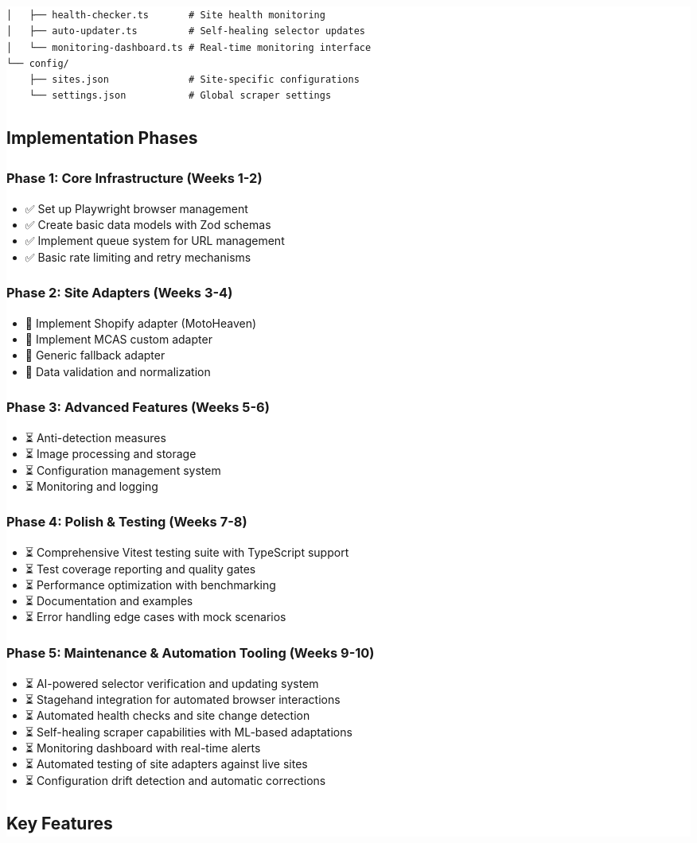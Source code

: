 ```
│   ├── health-checker.ts       # Site health monitoring
│   ├── auto-updater.ts         # Self-healing selector updates
│   └── monitoring-dashboard.ts # Real-time monitoring interface
└── config/
    ├── sites.json              # Site-specific configurations
    └── settings.json           # Global scraper settings
```

## Implementation Phases

### Phase 1: Core Infrastructure (Weeks 1-2)

- ✅ Set up Playwright browser management
- ✅ Create basic data models with Zod schemas
- ✅ Implement queue system for URL management
- ✅ Basic rate limiting and retry mechanisms

### Phase 2: Site Adapters (Weeks 3-4)

- 🔄 Implement Shopify adapter (MotoHeaven)
- 🔄 Implement MCAS custom adapter
- 🔄 Generic fallback adapter
- 🔄 Data validation and normalization

### Phase 3: Advanced Features (Weeks 5-6)

- ⏳ Anti-detection measures
- ⏳ Image processing and storage
- ⏳ Configuration management system
- ⏳ Monitoring and logging

### Phase 4: Polish & Testing (Weeks 7-8)

- ⏳ Comprehensive Vitest testing suite with TypeScript support
- ⏳ Test coverage reporting and quality gates
- ⏳ Performance optimization with benchmarking
- ⏳ Documentation and examples
- ⏳ Error handling edge cases with mock scenarios

### Phase 5: Maintenance & Automation Tooling (Weeks 9-10)

- ⏳ AI-powered selector verification and updating system
- ⏳ Stagehand integration for automated browser interactions
- ⏳ Automated health checks and site change detection
- ⏳ Self-healing scraper capabilities with ML-based adaptations
- ⏳ Monitoring dashboard with real-time alerts
- ⏳ Automated testing of site adapters against live sites
- ⏳ Configuration drift detection and automatic corrections

## Key Features
